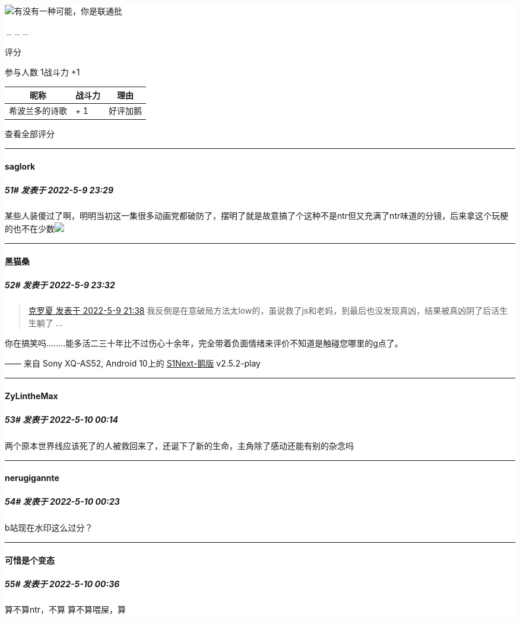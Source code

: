 <img src="https://static.saraba1st.com/image/smiley/face2017/067.png" referrerpolicy="no-referrer">有没有一种可能，你是联通批

﹍﹍﹍

评分

 参与人数 1战斗力 +1

|昵称|战斗力|理由|
|----|---|---|
| 希波兰多的诗歌| + 1|好评加鹅|

查看全部评分

*****

####  saglork  
##### 51#       发表于 2022-5-9 23:29

某些人装傻过了啊，明明当初这一集很多动画党都破防了，摆明了就是故意搞了个这种不是ntr但又充满了ntr味道的分镜，后来拿这个玩梗的也不在少数<img src="https://static.saraba1st.com/image/smiley/face2017/049.png" referrerpolicy="no-referrer">

*****

####  黑猫桑  
##### 52#       发表于 2022-5-9 23:32

<blockquote><a href="httphttps://bbs.saraba1st.com/2b/forum.php?mod=redirect&amp;goto=findpost&amp;pid=55758295&amp;ptid=2068644" target="_blank">克罗夏 发表于 2022-5-9 21:38</a>
我反倒是在意破局方法太low的，虽说救了js和老妈，到最后也没发现真凶，结果被真凶阴了后活生生躺了 ...</blockquote>
你在搞笑吗........能多活二三十年比不过伤心十余年，完全带着负面情绪来评价不知道是触碰您哪里的g点了。

—— 来自 Sony XQ-AS52, Android 10上的 [S1Next-鹅版](https://github.com/ykrank/S1-Next/releases) v2.5.2-play

*****

####  ZyLintheMax  
##### 53#       发表于 2022-5-10 00:14

两个原本世界线应该死了的人被救回来了，还诞下了新的生命，主角除了感动还能有别的杂念吗

*****

####  nerugigannte  
##### 54#       发表于 2022-5-10 00:23

b站现在水印这么过分？

*****

####  可惜是个变态  
##### 55#       发表于 2022-5-10 00:36

算不算ntr，不算
算不算喂屎，算
